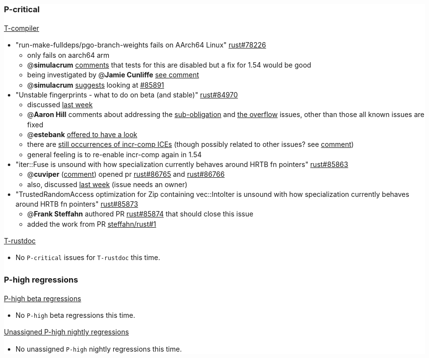 ### P-critical

[T-compiler](https://github.com/rust-lang/rust/issues?utf8=%E2%9C%93&q=is%3Aopen+label%3AP-critical+label%3AT-compiler)
- "run-make-fulldeps/pgo-branch-weights fails on AArch64 Linux" [rust#78226](https://github.com/rust-lang/rust/issues/78226)
  - only fails on aarch64 arm
  - @**simulacrum** [comments](https://github.com/rust-lang/rust/issues/78226#issuecomment-866299280) that tests for this are disabled but a fix for 1.54 would be good
  - being investigated by @**Jamie Cunliffe** [see comment](https://github.com/rust-lang/rust/issues/78226#issuecomment-868570487) 
  - @**simulacrum** [suggests](https://github.com/rust-lang/rust/issues/78226#issuecomment-875011175) looking at [#85891](https://github.com/rust-lang/rust/pull/85891)
- "Unstable fingerprints - what to do on beta (and stable)" [rust#84970](https://github.com/rust-lang/rust/issues/84970)
  - discussed [last week](https://rust-lang.zulipchat.com/#narrow/stream/238009-t-compiler.2Fmeetings/topic/.5Bweekly.5D.202021-06-24.20.2354818/near/243797032)
  - @**Aaron Hill** comments about addressing the [sub-obligation](https://github.com/rust-lang/rust/issues/85360) and [the overflow](https://github.com/rust-lang/rust/issues/84963) issues, other than those all known issues are fixed
  - @**estebank** [offered to have a look](https://rust-lang.zulipchat.com/#narrow/stream/238009-t-compiler.2Fmeetings/topic/.5Bweekly.5D.202021-06-17.20.2354818/near/243025573)
  - there are [still occurrences of incr-comp ICEs](https://github.com/rust-lang/rust/issues/84970#issuecomment-873539084) (though possibly related to other issues? see [comment](https://github.com/rust-lang/rust/issues/84970#issuecomment-873624124)) 
  - general feeling is to re-enable incr-comp again in 1.54 
- "iter::Fuse is unsound with how specialization currently behaves around HRTB fn pointers" [rust#85863](https://github.com/rust-lang/rust/issues/85863)
  - @**cuviper** ([comment](https://github.com/rust-lang/rust/issues/85863#issuecomment-871797016)) opened pr [rust#86765](https://github.com/rust-lang/rust/pull/86765) and [rust#86766](https://github.com/rust-lang/rust/pull/86766)
  - also, discussed [last week](https://rust-lang.zulipchat.com/#narrow/stream/238009-t-compiler.2Fmeetings/topic/.5Bweekly.5D.202021-07-01.20.2354818/near/244577649) (issue needs an owner)
- "TrustedRandomAccess optimization for Zip containing vec::IntoIter is unsound with how specialization currently behaves around HRTB fn pointers" [rust#85873](https://github.com/rust-lang/rust/issues/85873)
  - @**Frank Steffahn** authored PR [rust#85874](https://github.com/rust-lang/rust/pull/85874) that should close this issue 
  - added the work from PR [steffahn/rust#1](https://github.com/steffahn/rust/pull/1)

[T-rustdoc](https://github.com/rust-lang/rust/issues?utf8=%E2%9C%93&q=is%3Aopen+label%3AP-critical+label%3AT-rustdoc)
- No `P-critical` issues for `T-rustdoc` this time.

### P-high regressions

[P-high beta regressions](https://github.com/rust-lang/rust/issues?q=is%3Aopen+label%3Aregression-from-stable-to-beta+label%3AP-high+-label%3AT-infra+-label%3AT-libs+-label%3AT-release+-label%3AT-rustdoc+-label%3AT-core)
- No `P-high` beta regressions this time.

[Unassigned P-high nightly regressions](https://github.com/rust-lang/rust/issues?q=is%3Aopen+label%3Aregression-from-stable-to-nightly+label%3AP-high+no%3Aassignee+-label%3AT-infra+-label%3AT-libs+-label%3AT-release+-label%3AT-rustdoc+-label%3AT-core)
- No unassigned `P-high` nightly regressions this time.
